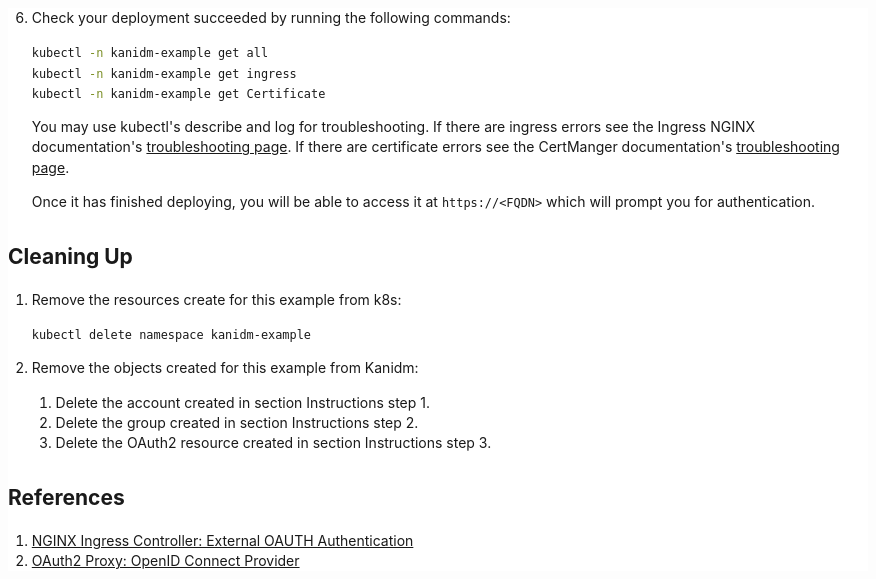 6. Check your deployment succeeded by running the following commands:

   ```bash
   kubectl -n kanidm-example get all
   kubectl -n kanidm-example get ingress
   kubectl -n kanidm-example get Certificate
   ```

   You may use kubectl's describe and log for troubleshooting. If there are ingress errors see the
   Ingress NGINX documentation's
   [troubleshooting page](https://kubernetes.github.io/ingress-nginx/troubleshooting/). If there are
   certificate errors see the CertManger documentation's
   [troubleshooting page](https://cert-manager.io/docs/faq/troubleshooting/).

   Once it has finished deploying, you will be able to access it at `https://<FQDN>` which will
   prompt you for authentication.

## Cleaning Up

1. Remove the resources create for this example from k8s:

   ```bash
   kubectl delete namespace kanidm-example
   ```

2. Remove the objects created for this example from Kanidm:
   1. Delete the account created in section Instructions step 1.
   2. Delete the group created in section Instructions step 2.
   3. Delete the OAuth2 resource created in section Instructions step 3.

## References

1. [NGINX Ingress Controller: External OAUTH Authentication](https://kubernetes.github.io/ingress-nginx/examples/auth/oauth-external-auth/)
2. [OAuth2 Proxy: OpenID Connect Provider](https://oauth2-proxy.github.io/oauth2-proxy/docs/configuration/oauth_provider#openid-connect-provider)
